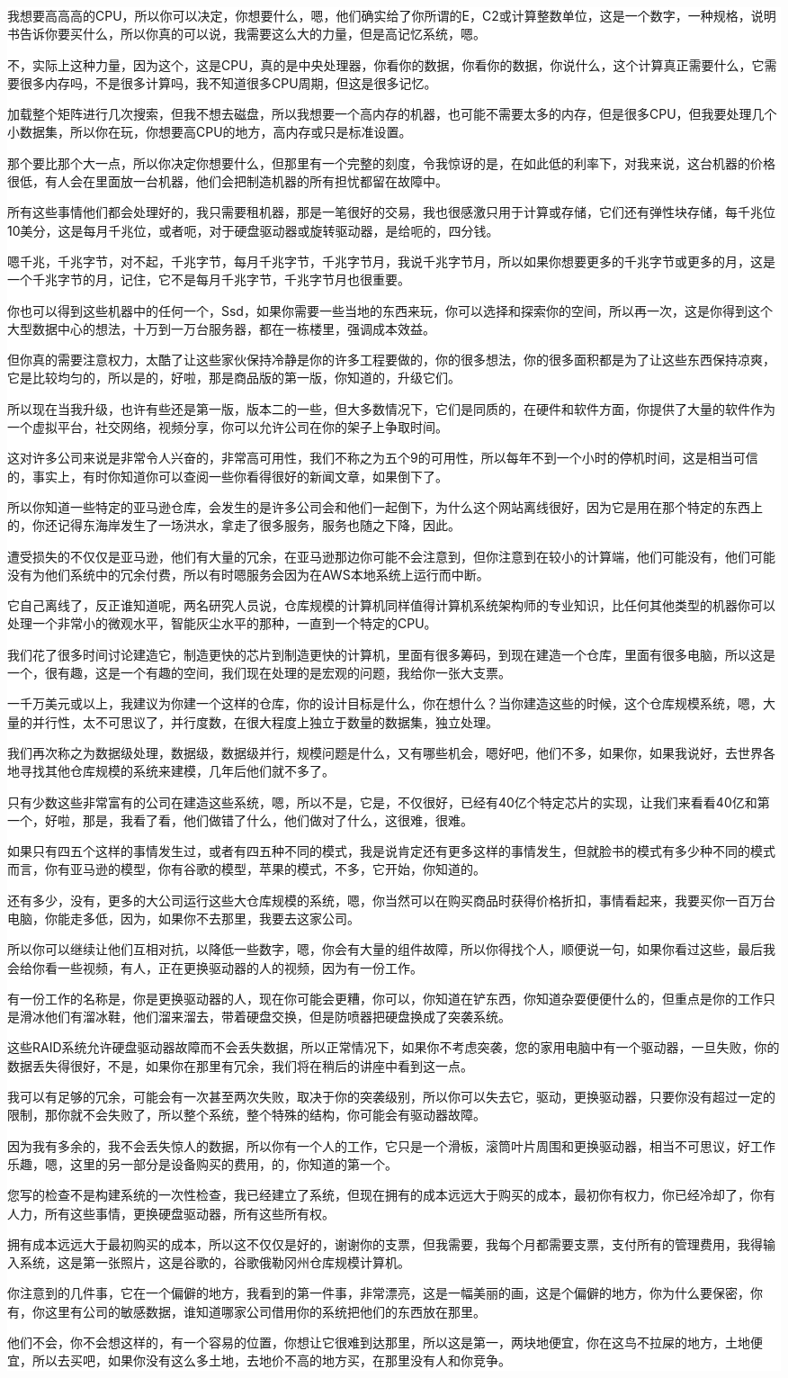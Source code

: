 我想要高高高的CPU，所以你可以决定，你想要什么，嗯，他们确实给了你所谓的E，C2或计算整数单位，这是一个数字，一种规格，说明书告诉你要买什么，所以你真的可以说，我需要这么大的力量，但是高记忆系统，嗯。

不，实际上这种力量，因为这个，这是CPU，真的是中央处理器，你看你的数据，你看你的数据，你说什么，这个计算真正需要什么，它需要很多内存吗，不是很多计算吗，我不知道很多CPU周期，但这是很多记忆。

加载整个矩阵进行几次搜索，但我不想去磁盘，所以我想要一个高内存的机器，也可能不需要太多的内存，但是很多CPU，但我要处理几个小数据集，所以你在玩，你想要高CPU的地方，高内存或只是标准设置。

那个要比那个大一点，所以你决定你想要什么，但那里有一个完整的刻度，令我惊讶的是，在如此低的利率下，对我来说，这台机器的价格很低，有人会在里面放一台机器，他们会把制造机器的所有担忧都留在故障中。

所有这些事情他们都会处理好的，我只需要租机器，那是一笔很好的交易，我也很感激只用于计算或存储，它们还有弹性块存储，每千兆位10美分，这是每月千兆位，或者呃，对于硬盘驱动器或旋转驱动器，是给呃的，四分钱。

嗯千兆，千兆字节，对不起，千兆字节，每月千兆字节，千兆字节月，我说千兆字节月，所以如果你想要更多的千兆字节或更多的月，这是一个千兆字节的月，记住，它不是每月千兆字节，千兆字节月也很重要。

你也可以得到这些机器中的任何一个，Ssd，如果你需要一些当地的东西来玩，你可以选择和探索你的空间，所以再一次，这是你得到这个大型数据中心的想法，十万到一万台服务器，都在一栋楼里，强调成本效益。

但你真的需要注意权力，太酷了让这些家伙保持冷静是你的许多工程要做的，你的很多想法，你的很多面积都是为了让这些东西保持凉爽，它是比较均匀的，所以是的，好啦，那是商品版的第一版，你知道的，升级它们。

所以现在当我升级，也许有些还是第一版，版本二的一些，但大多数情况下，它们是同质的，在硬件和软件方面，你提供了大量的软件作为一个虚拟平台，社交网络，视频分享，你可以允许公司在你的架子上争取时间。

这对许多公司来说是非常令人兴奋的，非常高可用性，我们不称之为五个9的可用性，所以每年不到一个小时的停机时间，这是相当可信的，事实上，有时你知道你可以查阅一些你看得很好的新闻文章，如果倒下了。

所以你知道一些特定的亚马逊仓库，会发生的是许多公司会和他们一起倒下，为什么这个网站离线很好，因为它是用在那个特定的东西上的，你还记得东海岸发生了一场洪水，拿走了很多服务，服务也随之下降，因此。

遭受损失的不仅仅是亚马逊，他们有大量的冗余，在亚马逊那边你可能不会注意到，但你注意到在较小的计算端，他们可能没有，他们可能没有为他们系统中的冗余付费，所以有时嗯服务会因为在AWS本地系统上运行而中断。

它自己离线了，反正谁知道呢，两名研究人员说，仓库规模的计算机同样值得计算机系统架构师的专业知识，比任何其他类型的机器你可以处理一个非常小的微观水平，智能灰尘水平的那种，一直到一个特定的CPU。

我们花了很多时间讨论建造它，制造更快的芯片到制造更快的计算机，里面有很多筹码，到现在建造一个仓库，里面有很多电脑，所以这是一个，很有趣，这是一个有趣的空间，我们现在处理的是宏观的问题，我给你一张大支票。

一千万美元或以上，我建议为你建一个这样的仓库，你的设计目标是什么，你在想什么？当你建造这些的时候，这个仓库规模系统，嗯，大量的并行性，太不可思议了，并行度数，在很大程度上独立于数量的数据集，独立处理。

我们再次称之为数据级处理，数据级，数据级并行，规模问题是什么，又有哪些机会，嗯好吧，他们不多，如果你，如果我说好，去世界各地寻找其他仓库规模的系统来建模，几年后他们就不多了。

只有少数这些非常富有的公司在建造这些系统，嗯，所以不是，它是，不仅很好，已经有40亿个特定芯片的实现，让我们来看看40亿和第一个，好啦，那是，我看了看，他们做错了什么，他们做对了什么，这很难，很难。

如果只有四五个这样的事情发生过，或者有四五种不同的模式，我是说肯定还有更多这样的事情发生，但就脸书的模式有多少种不同的模式而言，你有亚马逊的模型，你有谷歌的模型，苹果的模式，不多，它开始，你知道的。

还有多少，没有，更多的大公司运行这些大仓库规模的系统，嗯，你当然可以在购买商品时获得价格折扣，事情看起来，我要买你一百万台电脑，你能走多低，因为，如果你不去那里，我要去这家公司。

所以你可以继续让他们互相对抗，以降低一些数字，嗯，你会有大量的组件故障，所以你得找个人，顺便说一句，如果你看过这些，最后我会给你看一些视频，有人，正在更换驱动器的人的视频，因为有一份工作。

有一份工作的名称是，你是更换驱动器的人，现在你可能会更糟，你可以，你知道在铲东西，你知道杂耍便便什么的，但重点是你的工作只是滑冰他们有溜冰鞋，他们溜来溜去，带着硬盘交换，但是防喷器把硬盘换成了突袭系统。

这些RAID系统允许硬盘驱动器故障而不会丢失数据，所以正常情况下，如果你不考虑突袭，您的家用电脑中有一个驱动器，一旦失败，你的数据丢失得很好，不是，如果你在那里有冗余，我们将在稍后的讲座中看到这一点。

我可以有足够的冗余，可能会有一次甚至两次失败，取决于你的突袭级别，所以你可以失去它，驱动，更换驱动器，只要你没有超过一定的限制，那你就不会失败了，所以整个系统，整个特殊的结构，你可能会有驱动器故障。

因为我有多余的，我不会丢失惊人的数据，所以你有一个人的工作，它只是一个滑板，滚筒叶片周围和更换驱动器，相当不可思议，好工作乐趣，嗯，这里的另一部分是设备购买的费用，的，你知道的第一个。

您写的检查不是构建系统的一次性检查，我已经建立了系统，但现在拥有的成本远远大于购买的成本，最初你有权力，你已经冷却了，你有人力，所有这些事情，更换硬盘驱动器，所有这些所有权。

拥有成本远远大于最初购买的成本，所以这不仅仅是好的，谢谢你的支票，但我需要，我每个月都需要支票，支付所有的管理费用，我得输入系统，这是第一张照片，这是谷歌的，谷歌俄勒冈州仓库规模计算机。

你注意到的几件事，它在一个偏僻的地方，我看到的第一件事，非常漂亮，这是一幅美丽的画，这是个偏僻的地方，你为什么要保密，你有，你这里有公司的敏感数据，谁知道哪家公司借用你的系统把他们的东西放在那里。

他们不会，你不会想这样的，有一个容易的位置，你想让它很难到达那里，所以这是第一，两块地便宜，你在这鸟不拉屎的地方，土地便宜，所以去买吧，如果你没有这么多土地，去地价不高的地方买，在那里没有人和你竞争。
